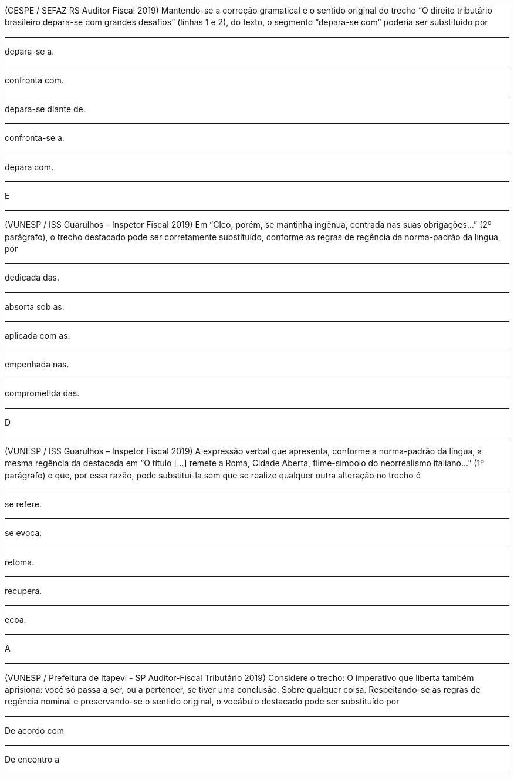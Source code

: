 (CESPE / SEFAZ RS Auditor Fiscal 2019) Mantendo-se a correção gramatical e o sentido original do trecho “O direito tributário brasileiro depara-se com grandes desafios” (linhas 1 e 2), do texto, o segmento “depara-se com” poderia ser substituído por 
***
depara-se a.
***
confronta com.
***
depara-se diante de.
***
confronta-se a.
***
depara com.
***
E
****
(VUNESP / ISS Guarulhos – Inspetor Fiscal 2019) Em “Cleo, porém, se mantinha ingênua, centrada nas suas obrigações...” (2º parágrafo), o trecho destacado pode ser corretamente substituído, conforme as regras de regência da norma-padrão da língua, por 
***
dedicada das.
***
absorta sob as.
***
aplicada com as.
***
empenhada nas.
***
comprometida das.
***
D
****
(VUNESP / ISS Guarulhos – Inspetor Fiscal 2019) A expressão verbal que apresenta, conforme a norma-padrão da língua, a mesma regência da destacada em “O título [...] remete a Roma, Cidade Aberta, filme-símbolo do neorrealismo italiano...” (1º parágrafo) e que, por essa razão, pode substituí-la sem que se realize qualquer outra alteração no trecho é 
***
se refere.
***
se evoca.
***
retoma.
***
recupera.
***
ecoa.
***
A
****
(VUNESP / Prefeitura de Itapevi - SP Auditor-Fiscal Tributário 2019) Considere o trecho: O imperativo que liberta também aprisiona: você só passa a ser, ou a pertencer, se tiver uma conclusão. Sobre qualquer coisa.
Respeitando-se as regras de regência nominal e preservando-se o sentido original, o vocábulo destacado pode ser substituído por 
***
De acordo com
***
De encontro a
***
